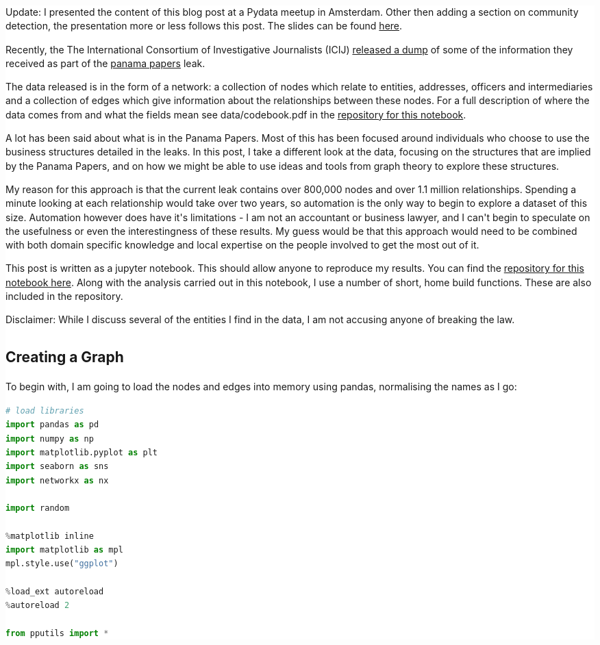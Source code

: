 
Update: I presented the content of this blog post at a Pydata meetup in Amsterdam. Other then adding a section on community detection, the presentation more or less follows this post. The slides can be found [here](http://www.degeneratestate.org/static/presentations/pppd2016.html).


Recently, the The International Consortium of Investigative Journalists (ICIJ) [released a dump](https://offshoreleaks.icij.org/pages/database) of some of the information they received as part of the [panama papers](https://panamapapers.icij.org/) leak.

The data released is in the form of a network: a collection of nodes which relate to entities, addresses, officers and intermediaries and a collection of edges which give information about the relationships between these nodes. For a full description of where the data comes from and what the fields mean see data/codebook.pdf in the [repository for this notebook](https://github.com/ijmbarr/panama-paper-network). 

A lot has been said about what is in the Panama Papers. Most of this has been focused around individuals who choose to use the business structures detailed in the leaks. In this post, I take a different look at the data, focusing on the structures that are implied by the Panama Papers, and on how we might be able to use ideas and tools from graph theory to explore these structures. 

My reason for this approach is that the current leak contains over 800,000 nodes and over 1.1 million relationships. Spending a minute looking at each relationship would take over two years, so  automation is the only way to begin to explore a dataset of this size. Automation however does have it's limitations - I am not an accountant or business lawyer, and I can't begin to speculate on the usefulness or even the interestingness of these results. My guess would be that this approach would need to be combined with both domain specific knowledge and local expertise on the people involved to get the most out of it.

This post is written as a jupyter notebook. This should allow anyone to reproduce my results. You can find the [repository for this notebook here](https://github.com/ijmbarr/panama-paper-network). Along with the analysis carried out in this notebook, I use a number of short, home build functions. These are also included in the repository.

Disclaimer: While I discuss several of the entities I find in the data, I am not accusing anyone of breaking the law.

## Creating a Graph

To begin with, I am going to load the nodes and edges into memory using pandas, normalising the names as I go:


```python
# load libraries
import pandas as pd
import numpy as np
import matplotlib.pyplot as plt
import seaborn as sns
import networkx as nx

import random

%matplotlib inline
import matplotlib as mpl
mpl.style.use("ggplot")

%load_ext autoreload
%autoreload 2

from pputils import *
```
